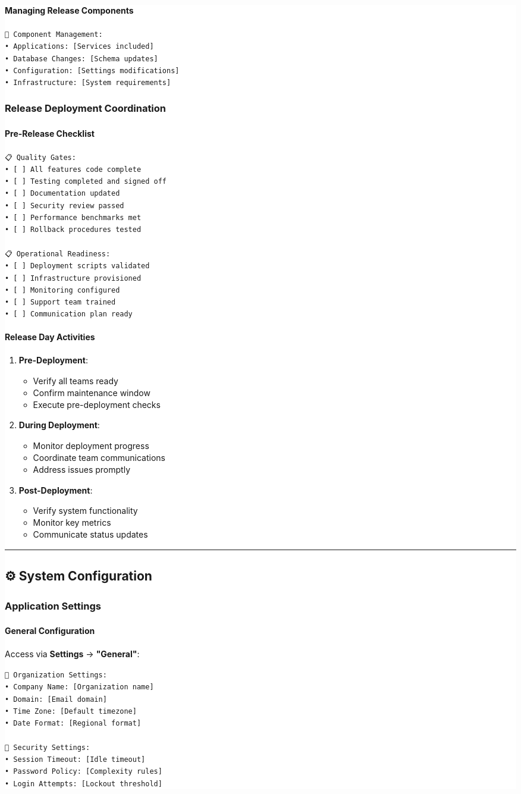 #### **Managing Release Components**
```
🔧 Component Management:
• Applications: [Services included]
• Database Changes: [Schema updates]
• Configuration: [Settings modifications]
• Infrastructure: [System requirements]
```

### **Release Deployment Coordination**

#### **Pre-Release Checklist**
```
📋 Quality Gates:
• [ ] All features code complete
• [ ] Testing completed and signed off
• [ ] Documentation updated
• [ ] Security review passed
• [ ] Performance benchmarks met
• [ ] Rollback procedures tested

📋 Operational Readiness:
• [ ] Deployment scripts validated
• [ ] Infrastructure provisioned
• [ ] Monitoring configured
• [ ] Support team trained
• [ ] Communication plan ready
```

#### **Release Day Activities**
1. **Pre-Deployment**:
   - Verify all teams ready
   - Confirm maintenance window
   - Execute pre-deployment checks

2. **During Deployment**:
   - Monitor deployment progress
   - Coordinate team communications
   - Address issues promptly

3. **Post-Deployment**:
   - Verify system functionality
   - Monitor key metrics
   - Communicate status updates

---

## ⚙️ **System Configuration**

### **Application Settings**

#### **General Configuration**
Access via **Settings** → **"General"**:
```
🏢 Organization Settings:
• Company Name: [Organization name]
• Domain: [Email domain]
• Time Zone: [Default timezone]
• Date Format: [Regional format]

🔐 Security Settings:
• Session Timeout: [Idle timeout]
• Password Policy: [Complexity rules]
• Login Attempts: [Lockout threshold]
```